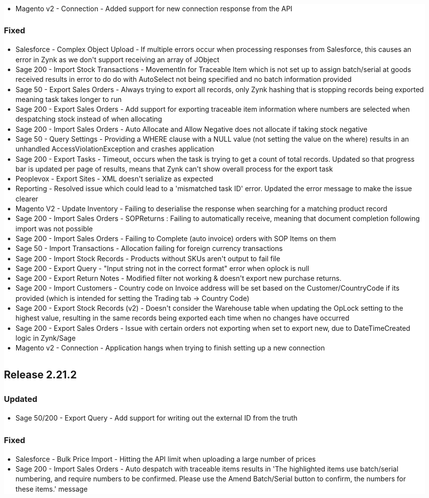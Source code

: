 * Magento v2 - Connection - Added support for new connection response from the API

### Fixed
* Salesforce - Complex Object Upload - If multiple errors occur when processing responses from Salesforce, this causes an error in Zynk as we don't support receiving an array of JObject
* Sage 200 - Import Stock Transactions - MovementIn for Traceable Item which is not set up to assign batch/serial at goods received results in error to do do with AutoSelect not being specified and no batch information provided
* Sage 50 - Export Sales Orders - Always trying to export all records, only Zynk hashing that is stopping records being exported meaning task takes longer to run
* Sage 200 - Export Sales Orders - Add support for exporting traceable item information where numbers are selected when despatching stock instead of when allocating
* Sage 200 - Import Sales Orders - Auto Allocate and Allow Negative does not allocate if taking stock negative
* Sage 50 - Query Settings - Providing a WHERE clause with a NULL value (not setting the value on the where) results in an unhandled AccessViolationException and crashes application
* Sage 200 - Export Tasks - Timeout, occurs when the task is trying to get a count of total records. Updated so that progress bar is updated per page of results, means that Zynk can't show overall process for the export task
* Peoplevox - Export Sites - XML doesn't serialize as expected
* Reporting - Resolved issue which could lead to a 'mismatched task ID' error. Updated the error message to make the issue clearer	
* Magento V2 - Update Inventory - Failing to deserialise the response when searching for a matching product record
* Sage 200 - Import Sales Orders - SOPReturns : Failing to automatically receive, meaning that document completion following import was not possible
* Sage 200 - Import Sales Orders - Failing to Complete (auto invoice) orders with SOP Items on them
* Sage 50 - Import Transactions - Allocation failing for foreign currency transactions
* Sage 200 - Import Stock Records - Products without SKUs aren't output to fail file
* Sage 200 - Export Query - "Input string not in the correct format" error when oplock is null
* Sage 200 - Export Return Notes - Modified filter not working & doesn't export new purchase returns.
* Sage 200 - Import Customers - Country code on Invoice address will be set based on the Customer/CountryCode if its provided (which is intended for setting the Trading tab -> Country Code)
* Sage 200 - Export Stock Records (v2) - Doesn't consider the Warehouse table when updating the OpLock setting to the highest value, resulting in the same records being exported each time when no changes have occurred
* Sage 200 - Export Sales Orders - Issue with certain orders not exporting when set to export new, due to DateTimeCreated logic in Zynk/Sage
* Magento v2 - Connection - Application hangs when trying to finish setting up a new connection

## Release 2.21.2
### Updated
* Sage 50/200 - Export Query - Add support for writing out the external ID from the truth

### Fixed
* Salesforce - Bulk Price Import - Hitting the API limit when uploading a large number of prices
* Sage 200 - Import Sales Orders - Auto despatch with traceable items results in 'The highlighted items use batch/serial numbering, and require numbers to be confirmed. Please use the Amend Batch/Serial button to confirm, the numbers for these items.' message
